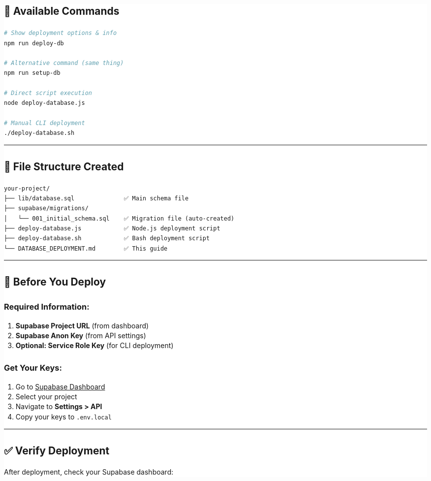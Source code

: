 
## 🔧 **Available Commands**

```bash
# Show deployment options & info
npm run deploy-db

# Alternative command (same thing)
npm run setup-db

# Direct script execution
node deploy-database.js

# Manual CLI deployment
./deploy-database.sh
```

---

## 📁 **File Structure Created**

```
your-project/
├── lib/database.sql              ✅ Main schema file
├── supabase/migrations/
│   └── 001_initial_schema.sql    ✅ Migration file (auto-created)
├── deploy-database.js            ✅ Node.js deployment script
├── deploy-database.sh            ✅ Bash deployment script
└── DATABASE_DEPLOYMENT.md        ✅ This guide
```

---

## 🚨 **Before You Deploy**

### **Required Information:**
1. **Supabase Project URL** (from dashboard)
2. **Supabase Anon Key** (from API settings)
3. **Optional: Service Role Key** (for CLI deployment)

### **Get Your Keys:**
1. Go to [Supabase Dashboard](https://supabase.com/dashboard)
2. Select your project
3. Navigate to **Settings > API**
4. Copy your keys to `.env.local`

---

## ✅ **Verify Deployment**

After deployment, check your Supabase dashboard:
